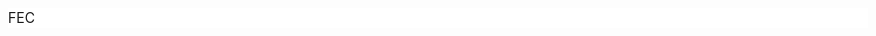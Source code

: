 </text></g><g stroke-linecap="round" transform="translate(590.8572823660706 10.012479983502544) rotate(0 41 35.5)"><path d="M82 35.5 C82 37.35, 81.83 39.23, 81.5 41.05 C81.16 42.88, 80.65 44.71, 79.99 46.47 C79.33 48.23, 78.5 49.97, 77.53 51.62 C76.56 53.27, 75.43 54.87, 74.17 56.37 C72.91 57.86, 71.5 59.29, 69.99 60.6 C68.48 61.91, 66.83 63.13, 65.1 64.22 C63.37 65.31, 61.52 66.29, 59.61 67.13 C57.71 67.97, 55.7 68.69, 53.67 69.26 C51.64 69.83, 49.53 70.27, 47.41 70.56 C45.3 70.85, 43.14 71, 41 71 C38.86 71, 36.7 70.85, 34.59 70.56 C32.47 70.27, 30.36 69.83, 28.33 69.26 C26.3 68.69, 24.29 67.97, 22.39 67.13 C20.48 66.29, 18.63 65.31, 16.9 64.22 C15.17 63.13, 13.52 61.91, 12.01 60.6 C10.5 59.29, 9.09 57.86, 7.83 56.37 C6.57 54.87, 5.44 53.27, 4.47 51.62 C3.5 49.97, 2.67 48.23, 2.01 46.47 C1.35 44.71, 0.84 42.88, 0.5 41.05 C0.17 39.23, 0 37.35, 0 35.5 C0 33.65, 0.17 31.77, 0.5 29.95 C0.84 28.12, 1.35 26.29, 2.01 24.53 C2.67 22.77, 3.5 21.03, 4.47 19.38 C5.44 17.73, 6.57 16.13, 7.83 14.63 C9.09 13.14, 10.5 11.71, 12.01 10.4 C13.52 9.09, 15.17 7.87, 16.9 6.78 C18.63 5.69, 20.48 4.71, 22.39 3.87 C24.29 3.03, 26.3 2.31, 28.33 1.74 C30.36 1.17, 32.47 0.73, 34.59 0.44 C36.7 0.15, 38.86 0, 41 0 C43.14 0, 45.3 0.15, 47.41 0.44 C49.53 0.73, 51.64 1.17, 53.67 1.74 C55.7 2.31, 57.71 3.03, 59.61 3.87 C61.52 4.71, 63.37 5.69, 65.1 6.78 C66.83 7.87, 68.48 9.09, 69.99 10.4 C71.5 11.71, 72.91 13.14, 74.17 14.63 C75.43 16.13, 76.56 17.73, 77.53 19.38 C78.5 21.03, 79.33 22.77, 79.99 24.53 C80.65 26.29, 81.16 28.12, 81.5 29.95 C81.83 31.77, 81.92 34.57, 82 35.5 C82.08 36.43, 82.08 34.57, 82 35.5" stroke="#000" stroke-width="4" fill="none"></path></g><g transform="translate(621.8286375672069 55.091451585627055) rotate(0 8.5517578125 16.100000000000023)"><text x="8.5517578125" y="0" font-family="Helvetica, Segoe UI Emoji" font-size="28px" fill="#000" text-anchor="middle" style="white-space: pre;" direction="ltr" dominant-baseline="text-before-edge">F</text></g><g stroke-linecap="round" transform="translate(593.4286063058025 459.16668617769756) rotate(0 41 35.5)"><path d="M82 35.5 C82 37.35, 81.83 39.23, 81.5 41.05 C81.16 42.88, 80.65 44.71, 79.99 46.47 C79.33 48.23, 78.5 49.97, 77.53 51.62 C76.56 53.27, 75.43 54.87, 74.17 56.37 C72.91 57.86, 71.5 59.29, 69.99 60.6 C68.48 61.91, 66.83 63.13, 65.1 64.22 C63.37 65.31, 61.52 66.29, 59.61 67.13 C57.71 67.97, 55.7 68.69, 53.67 69.26 C51.64 69.83, 49.53 70.27, 47.41 70.56 C45.3 70.85, 43.14 71, 41 71 C38.86 71, 36.7 70.85, 34.59 70.56 C32.47 70.27, 30.36 69.83, 28.33 69.26 C26.3 68.69, 24.29 67.97, 22.39 67.13 C20.48 66.29, 18.63 65.31, 16.9 64.22 C15.17 63.13, 13.52 61.91, 12.01 60.6 C10.5 59.29, 9.09 57.86, 7.83 56.37 C6.57 54.87, 5.44 53.27, 4.47 51.62 C3.5 49.97, 2.67 48.23, 2.01 46.47 C1.35 44.71, 0.84 42.88, 0.5 41.05 C0.17 39.23, 0 37.35, 0 35.5 C0 33.65, 0.17 31.77, 0.5 29.95 C0.84 28.12, 1.35 26.29, 2.01 24.53 C2.67 22.77, 3.5 21.03, 4.47 19.38 C5.44 17.73, 6.57 16.13, 7.83 14.63 C9.09 13.14, 10.5 11.71, 12.01 10.4 C13.52 9.09, 15.17 7.87, 16.9 6.78 C18.63 5.69, 20.48 4.71, 22.39 3.87 C24.29 3.03, 26.3 2.31, 28.33 1.74 C30.36 1.17, 32.47 0.73, 34.59 0.44 C36.7 0.15, 38.86 0, 41 0 C43.14 0, 45.3 0.15, 47.41 0.44 C49.53 0.73, 51.64 1.17, 53.67 1.74 C55.7 2.31, 57.71 3.03, 59.61 3.87 C61.52 4.71, 63.37 5.69, 65.1 6.78 C66.83 7.87, 68.48 9.09, 69.99 10.4 C71.5 11.71, 72.91 13.14, 74.17 14.63 C75.43 16.13, 76.56 17.73, 77.53 19.38 C78.5 21.03, 79.33 22.77, 79.99 24.53 C80.65 26.29, 81.16 28.12, 81.5 29.95 C81.83 31.77, 81.92 34.57, 82 35.5 C82.08 36.43, 82.08 34.57, 82 35.5" stroke="#000" stroke-width="4" fill="none"></path></g><g transform="translate(623.6138286944397 504.245657779823) rotate(0 9.337890625 16.100000000000023)"><text x="9.337890625" y="0" font-family="Helvetica, Segoe UI Emoji" font-size="28px" fill="#000" text-anchor="middle" style="white-space: pre;" direction="ltr" dominant-baseline="text-before-edge">E</text></g><g stroke-linecap="round" transform="translate(382.2856794084819 220.58385623908316) rotate(0 41 35.5)"><path d="M82 35.5 C82 37.35, 81.83 39.23, 81.5 41.05 C81.16 42.88, 80.65 44.71, 79.99 46.47 C79.33 48.23, 78.5 49.97, 77.53 51.62 C76.56 53.27, 75.43 54.87, 74.17 56.37 C72.91 57.86, 71.5 59.29, 69.99 60.6 C68.48 61.91, 66.83 63.13, 65.1 64.22 C63.37 65.31, 61.52 66.29, 59.61 67.13 C57.71 67.97, 55.7 68.69, 53.67 69.26 C51.64 69.83, 49.53 70.27, 47.41 70.56 C45.3 70.85, 43.14 71, 41 71 C38.86 71, 36.7 70.85, 34.59 70.56 C32.47 70.27, 30.36 69.83, 28.33 69.26 C26.3 68.69, 24.29 67.97, 22.39 67.13 C20.48 66.29, 18.63 65.31, 16.9 64.22 C15.17 63.13, 13.52 61.91, 12.01 60.6 C10.5 59.29, 9.09 57.86, 7.83 56.37 C6.57 54.87, 5.44 53.27, 4.47 51.62 C3.5 49.97, 2.67 48.23, 2.01 46.47 C1.35 44.71, 0.84 42.88, 0.5 41.05 C0.17 39.23, 0 37.35, 0 35.5 C0 33.65, 0.17 31.77, 0.5 29.95 C0.84 28.12, 1.35 26.29, 2.01 24.53 C2.67 22.77, 3.5 21.03, 4.47 19.38 C5.44 17.73, 6.57 16.13, 7.83 14.63 C9.09 13.14, 10.5 11.71, 12.01 10.4 C13.52 9.09, 15.17 7.87, 16.9 6.78 C18.63 5.69, 20.48 4.71, 22.39 3.87 C24.29 3.03, 26.3 2.31, 28.33 1.74 C30.36 1.17, 32.47 0.73, 34.59 0.44 C36.7 0.15, 38.86 0, 41 0 C43.14 0, 45.3 0.15, 47.41 0.44 C49.53 0.73, 51.64 1.17, 53.67 1.74 C55.7 2.31, 57.71 3.03, 59.61 3.87 C61.52 4.71, 63.37 5.69, 65.1 6.78 C66.83 7.87, 68.48 9.09, 69.99 10.4 C71.5 11.71, 72.91 13.14, 74.17 14.63 C75.43 16.13, 76.56 17.73, 77.53 19.38 C78.5 21.03, 79.33 22.77, 79.99 24.53 C80.65 26.29, 81.16 28.12, 81.5 29.95 C81.83 31.77, 81.92 34.57, 82 35.5 C82.08 36.43, 82.08 34.57, 82 35.5" stroke="#000" stroke-width="4" fill="none"></path></g><g transform="translate(411.69844085961813 265.6628278412077) rotate(0 10.1103515625 16.100000000000023)"><text x="10.1103515625" y="0" font-family="Helvetica, Segoe UI Emoji" font-size="28px" fill="#000" text-anchor="middle" style="white-space: pre;" direction="ltr" dominant-baseline="text-before-edge">C</text></g><g stroke-linecap="round">